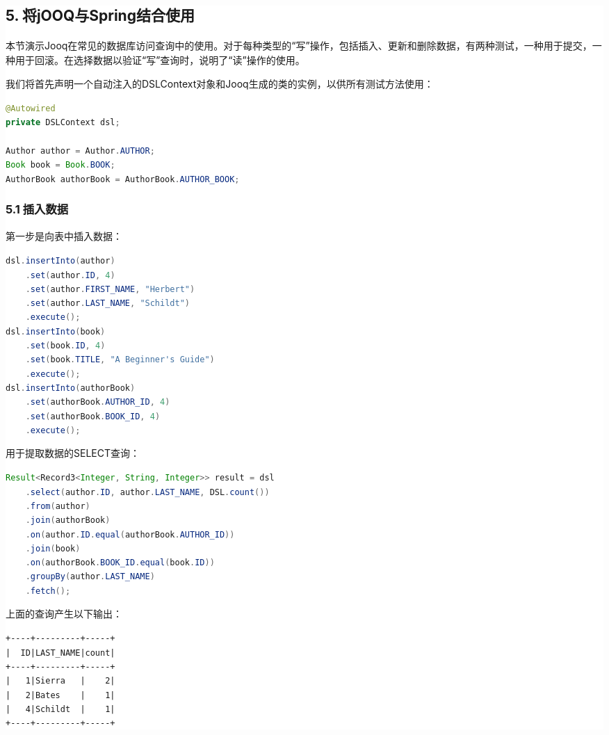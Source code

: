 ## 5. 将jOOQ与Spring结合使用

本节演示Jooq在常见的数据库访问查询中的使用。对于每种类型的“写”操作，包括插入、更新和删除数据，有两种测试，一种用于提交，一种用于回滚。在选择数据以验证“写”查询时，说明了“读”操作的使用。

我们将首先声明一个自动注入的DSLContext对象和Jooq生成的类的实例，以供所有测试方法使用：

```java
@Autowired
private DSLContext dsl;

Author author = Author.AUTHOR;
Book book = Book.BOOK;
AuthorBook authorBook = AuthorBook.AUTHOR_BOOK;
```

### 5.1 插入数据

第一步是向表中插入数据：

```java
dsl.insertInto(author)
    .set(author.ID, 4)
    .set(author.FIRST_NAME, "Herbert")
    .set(author.LAST_NAME, "Schildt")
    .execute();
dsl.insertInto(book)
    .set(book.ID, 4)
    .set(book.TITLE, "A Beginner's Guide")
    .execute();
dsl.insertInto(authorBook)
    .set(authorBook.AUTHOR_ID, 4)
    .set(authorBook.BOOK_ID, 4)
    .execute();
```

用于提取数据的SELECT查询：

```java
Result<Record3<Integer, String, Integer>> result = dsl
    .select(author.ID, author.LAST_NAME, DSL.count())
    .from(author)
    .join(authorBook)
    .on(author.ID.equal(authorBook.AUTHOR_ID))
    .join(book)
    .on(authorBook.BOOK_ID.equal(book.ID))
    .groupBy(author.LAST_NAME)
    .fetch();
```

上面的查询产生以下输出：

```shell
+----+---------+-----+
|  ID|LAST_NAME|count|
+----+---------+-----+
|   1|Sierra   |    2|
|   2|Bates    |    1|
|   4|Schildt  |    1|
+----+---------+-----+
```
